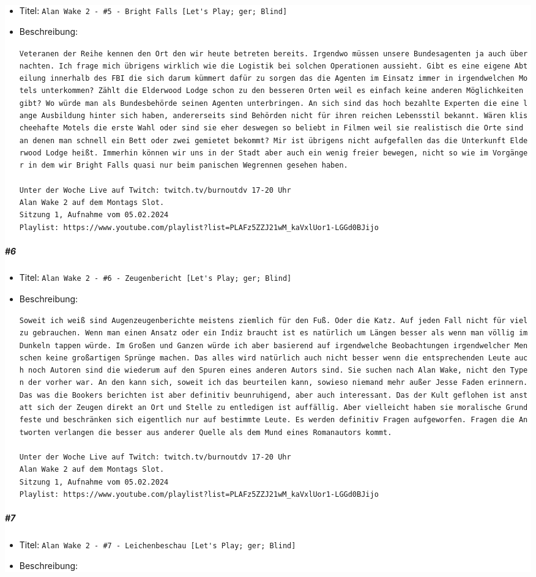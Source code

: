 * Titel: `Alan Wake 2 - #5 - Bright Falls [Let's Play; ger; Blind]`

* Beschreibung:

  ```markdown
  Veteranen der Reihe kennen den Ort den wir heute betreten bereits. Irgendwo müssen unsere Bundesagenten ja auch übernachten. Ich frage mich übrigens wirklich wie die Logistik bei solchen Operationen aussieht. Gibt es eine eigene Abteilung innerhalb des FBI die sich darum kümmert dafür zu sorgen das die Agenten im Einsatz immer in irgendwelchen Motels unterkommen? Zählt die Elderwood Lodge schon zu den besseren Orten weil es einfach keine anderen Möglichkeiten gibt? Wo würde man als Bundesbehörde seinen Agenten unterbringen. An sich sind das hoch bezahlte Experten die eine lange Ausbildung hinter sich haben, andererseits sind Behörden nicht für ihren reichen Lebensstil bekannt. Wären klischeehafte Motels die erste Wahl oder sind sie eher deswegen so beliebt in Filmen weil sie realistisch die Orte sind an denen man schnell ein Bett oder zwei gemietet bekommt? Mir ist übrigens nicht aufgefallen das die Unterkunft Elderwood Lodge heißt. Immerhin können wir uns in der Stadt aber auch ein wenig freier bewegen, nicht so wie im Vorgänger in dem wir Bright Falls quasi nur beim panischen Wegrennen gesehen haben.
  
  Unter der Woche Live auf Twitch: twitch.tv/burnoutdv 17-20 Uhr
  Alan Wake 2 auf dem Montags Slot.
  Sitzung 1, Aufnahme vom 05.02.2024
  Playlist: https://www.youtube.com/playlist?list=PLAFz5ZZJ21wM_kaVxlUor1-LGGd0BJijo
  ```

##### #6

* Titel: `Alan Wake 2 - #6 - Zeugenbericht [Let's Play; ger; Blind]`

* Beschreibung:

  ```markdown
  Soweit ich weiß sind Augenzeugenberichte meistens ziemlich für den Fuß. Oder die Katz. Auf jeden Fall nicht für viel zu gebrauchen. Wenn man einen Ansatz oder ein Indiz braucht ist es natürlich um Längen besser als wenn man völlig im Dunkeln tappen würde. Im Großen und Ganzen würde ich aber basierend auf irgendwelche Beobachtungen irgendwelcher Menschen keine großartigen Sprünge machen. Das alles wird natürlich auch nicht besser wenn die entsprechenden Leute auch noch Autoren sind die wiederum auf den Spuren eines anderen Autors sind. Sie suchen nach Alan Wake, nicht den Typen der vorher war. An den kann sich, soweit ich das beurteilen kann, sowieso niemand mehr außer Jesse Faden erinnern. Das was die Bookers berichten ist aber definitiv beunruhigend, aber auch interessant. Das der Kult geflohen ist anstatt sich der Zeugen direkt an Ort und Stelle zu entledigen ist auffällig. Aber vielleicht haben sie moralische Grundfeste und beschränken sich eigentlich nur auf bestimmte Leute. Es werden definitiv Fragen aufgeworfen. Fragen die Antworten verlangen die besser aus anderer Quelle als dem Mund eines Romanautors kommt.
  
  Unter der Woche Live auf Twitch: twitch.tv/burnoutdv 17-20 Uhr
  Alan Wake 2 auf dem Montags Slot.
  Sitzung 1, Aufnahme vom 05.02.2024
  Playlist: https://www.youtube.com/playlist?list=PLAFz5ZZJ21wM_kaVxlUor1-LGGd0BJijo
  ```

##### #7

* Titel: `Alan Wake 2 - #7 - Leichenbeschau [Let's Play; ger; Blind]`

* Beschreibung:
